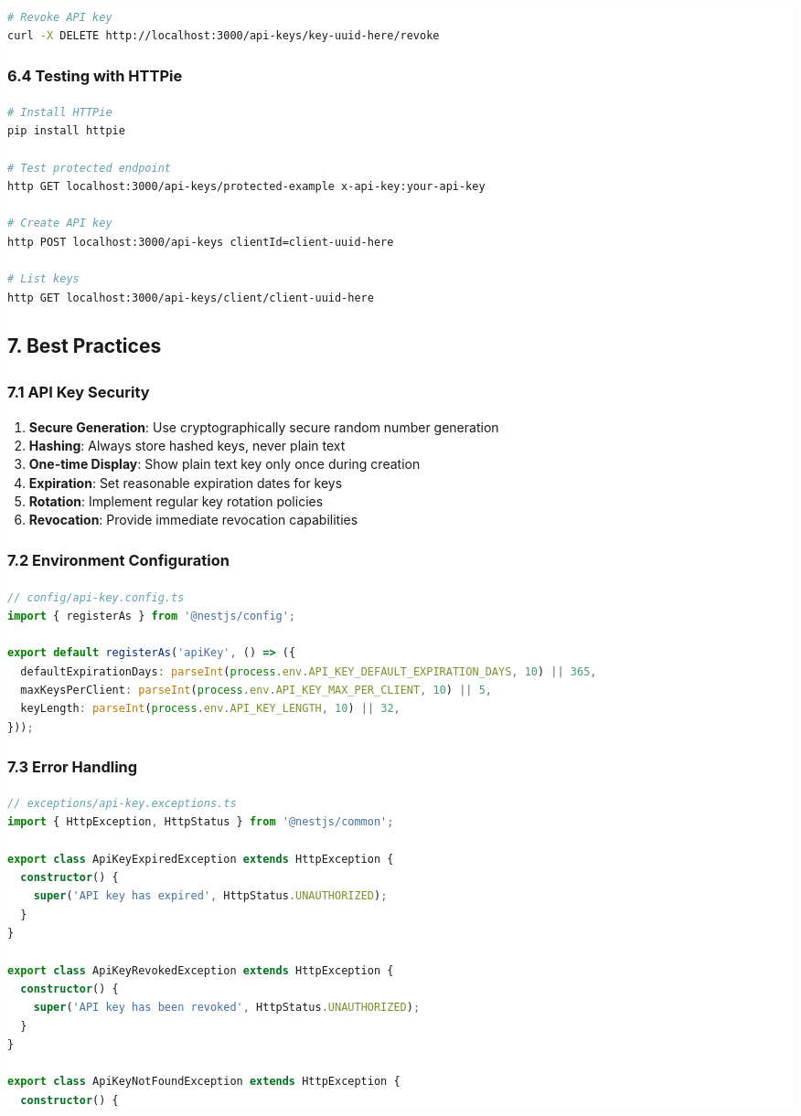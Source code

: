 ```bash
# Revoke API key
curl -X DELETE http://localhost:3000/api-keys/key-uuid-here/revoke
```

### 6.4 Testing with HTTPie

```bash
# Install HTTPie
pip install httpie

# Test protected endpoint
http GET localhost:3000/api-keys/protected-example x-api-key:your-api-key

# Create API key
http POST localhost:3000/api-keys clientId=client-uuid-here

# List keys
http GET localhost:3000/api-keys/client/client-uuid-here
```

## 7. Best Practices

### 7.1 API Key Security

1. **Secure Generation**: Use cryptographically secure random number generation
2. **Hashing**: Always store hashed keys, never plain text
3. **One-time Display**: Show plain text key only once during creation
4. **Expiration**: Set reasonable expiration dates for keys
5. **Rotation**: Implement regular key rotation policies
6. **Revocation**: Provide immediate revocation capabilities

### 7.2 Environment Configuration

```typescript
// config/api-key.config.ts
import { registerAs } from '@nestjs/config';

export default registerAs('apiKey', () => ({
  defaultExpirationDays: parseInt(process.env.API_KEY_DEFAULT_EXPIRATION_DAYS, 10) || 365,
  maxKeysPerClient: parseInt(process.env.API_KEY_MAX_PER_CLIENT, 10) || 5,
  keyLength: parseInt(process.env.API_KEY_LENGTH, 10) || 32,
}));
```

### 7.3 Error Handling

```typescript
// exceptions/api-key.exceptions.ts
import { HttpException, HttpStatus } from '@nestjs/common';

export class ApiKeyExpiredException extends HttpException {
  constructor() {
    super('API key has expired', HttpStatus.UNAUTHORIZED);
  }
}

export class ApiKeyRevokedException extends HttpException {
  constructor() {
    super('API key has been revoked', HttpStatus.UNAUTHORIZED);
  }
}

export class ApiKeyNotFoundException extends HttpException {
  constructor() {
```